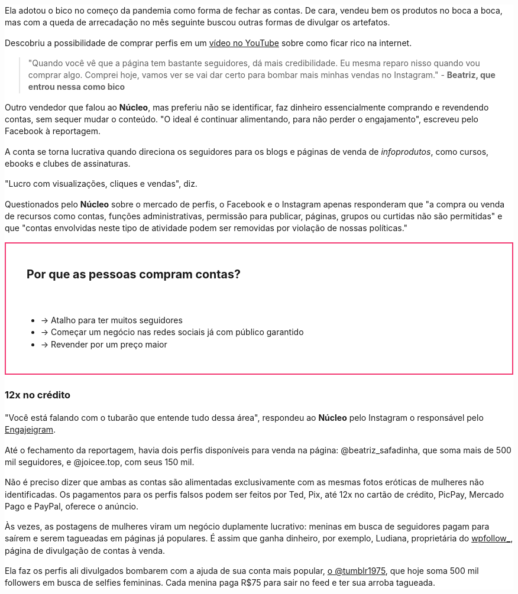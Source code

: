 Ela adotou o bico no começo da pandemia como forma de fechar as contas. De cara, vendeu bem os produtos no boca a boca, mas com a queda de arrecadação no mês seguinte buscou outras formas de divulgar os artefatos.

Descobriu a possibilidade de comprar perfis em um [vídeo no YouTube](https://www.youtube.com/watch?v=zNu8VpgJWTk) sobre como ficar rico na internet.

> "Quando você vê que a página tem bastante seguidores, dá mais credibilidade. Eu mesma reparo nisso quando vou comprar algo. Comprei hoje, vamos ver se vai dar certo para bombar mais minhas vendas no Instagram." - **Beatriz, que entrou nessa como bico**

Outro vendedor que falou ao **Núcleo**, mas preferiu não se identificar, faz dinheiro essencialmente comprando e revendendo contas, sem sequer mudar o conteúdo. "O ideal é continuar alimentando, para não perder o engajamento", escreveu pelo Facebook à reportagem.

A conta se torna lucrativa quando direciona os seguidores para os blogs e páginas de venda de *infoprodutos*, como cursos, ebooks e clubes de assinaturas.

"Lucro com visualizações, cliques e vendas", diz.

Questionados pelo **Núcleo** sobre o mercado de perfis, o Facebook e o Instagram apenas responderam que "a compra ou venda de recursos como contas, funções administrativas, permissão para publicar, páginas, grupos ou curtidas não são permitidas" e que "contas envolvidas neste tipo de atividade podem ser removidas por violação de nossas políticas."

<div style="border: 2px solid #f33872; padding: 10px 35px 25px; font-size:1em">

<h3 style="font-size:1.4em">Por que as pessoas compram contas?</h3> <br>
<ul>
<li>&#8594; Atalho para ter muitos seguidores</li>

<li>&#8594; Começar um negócio nas redes sociais já com público garantido</li>

<li>&#8594; Revender por um preço maior</li>

</ul>
</div>

### 12x no crédito

"Você está falando com o tubarão que entende tudo dessa área", respondeu ao **Núcleo** pelo Instagram o responsável pelo [Engajeigram](https://www.instagram.com/engajeigram/).

Até o fechamento da reportagem, havia dois perfis disponíveis para venda na página: @beatriz_safadinha, que soma mais de 500 mil seguidores, e @joicee.top, com seus 150 mil.

Não é preciso dizer que ambas as contas são alimentadas exclusivamente com as mesmas fotos eróticas de mulheres não identificadas. Os pagamentos para os perfis falsos podem ser feitos por Ted, Pix, até 12x no cartão de crédito, PicPay, Mercado Pago e PayPal, oferece o anúncio.

Às vezes, as postagens de mulheres viram um negócio duplamente lucrativo: meninas em busca de seguidores pagam para saírem e serem tagueadas em páginas já populares. É assim que ganha dinheiro, por exemplo, Ludiana, proprietária do [wpfollow_](https://www.instagram.com/wpfollow_/), página de divulgação de contas à venda.


Ela faz os perfis ali divulgados bombarem com a ajuda de sua conta mais popular, [o @tumblr1975](https://www.instagram.com/tumblr1975/?hl=pt-br), que hoje soma 500 mil followers em busca de selfies femininas. Cada menina paga R$75 para sair no feed e ter sua arroba tagueada.
